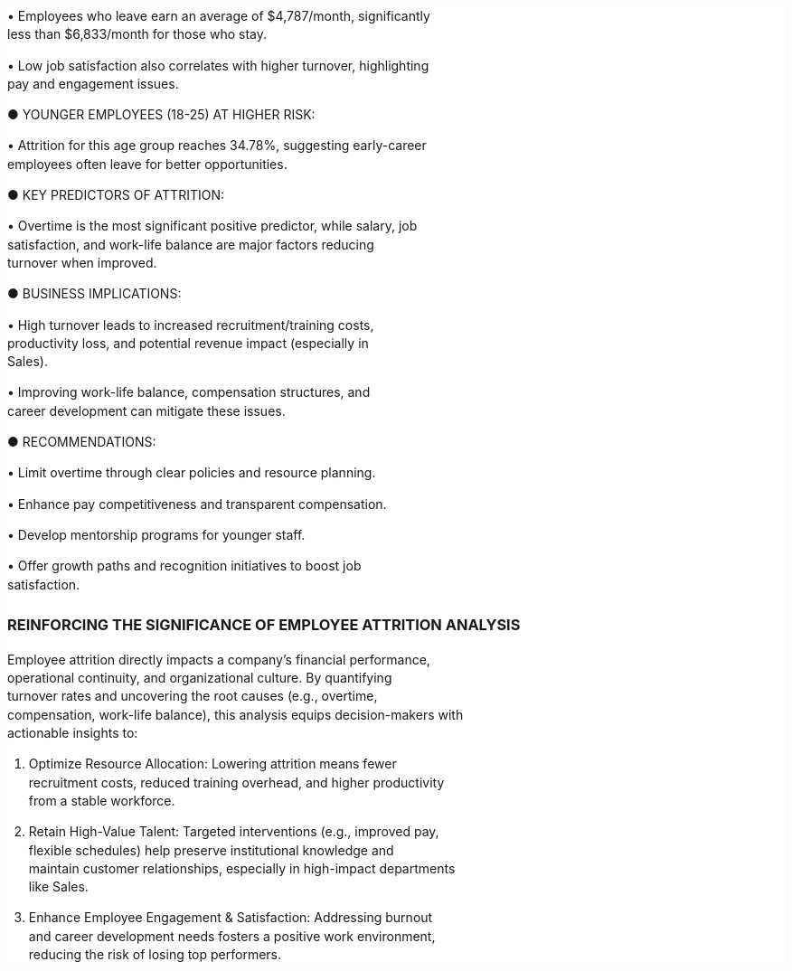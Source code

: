  • Employees who leave earn an average of $4,787/month, significantly  
  less than $6,833/month for those who stay.
  
 • Low job satisfaction also correlates with higher turnover, highlighting  
  pay and engagement issues.
  
● YOUNGER EMPLOYEES (18-25) AT HIGHER RISK: 

 • Attrition for this age group reaches 34.78%, suggesting early-career  
  employees often leave for better opportunities.
  
● KEY PREDICTORS OF ATTRITION: 

 • Overtime is the most significant positive predictor, while salary, job  
  satisfaction, and work-life balance are major factors reducing  
  turnover when improved.
  
● BUSINESS IMPLICATIONS: 

 • High turnover leads to increased recruitment/training costs,  
  productivity loss, and potential revenue impact (especially in  
  Sales).
  
 • Improving work-life balance, compensation structures, and  
  career development can mitigate these issues.
  
● RECOMMENDATIONS: 

 • Limit overtime through clear policies and resource planning.
 
 • Enhance pay competitiveness and transparent compensation.
 
 • Develop mentorship programs for younger staff.
 
 • Offer growth paths and recognition initiatives to boost job  
  satisfaction.

### REINFORCING THE SIGNIFICANCE OF EMPLOYEE ATTRITION ANALYSIS 

Employee attrition directly impacts a company’s financial performance,  
operational continuity, and organizational culture. By quantifying   
turnover rates and uncovering the root causes (e.g., overtime,  
compensation, work-life balance), this analysis equips decision-makers with  
actionable insights to:

1. Optimize Resource Allocation: Lowering attrition means fewer  
  recruitment costs, reduced training overhead, and higher productivity  
  from a stable workforce.

2. Retain High-Value Talent: Targeted interventions (e.g., improved pay,  
  flexible schedules) help preserve institutional knowledge and  
  maintain customer relationships, especially in high-impact departments   
  like Sales.

3. Enhance Employee Engagement & Satisfaction: Addressing burnout  
  and career development needs fosters a positive work environment,   
  reducing the risk of losing top performers.

